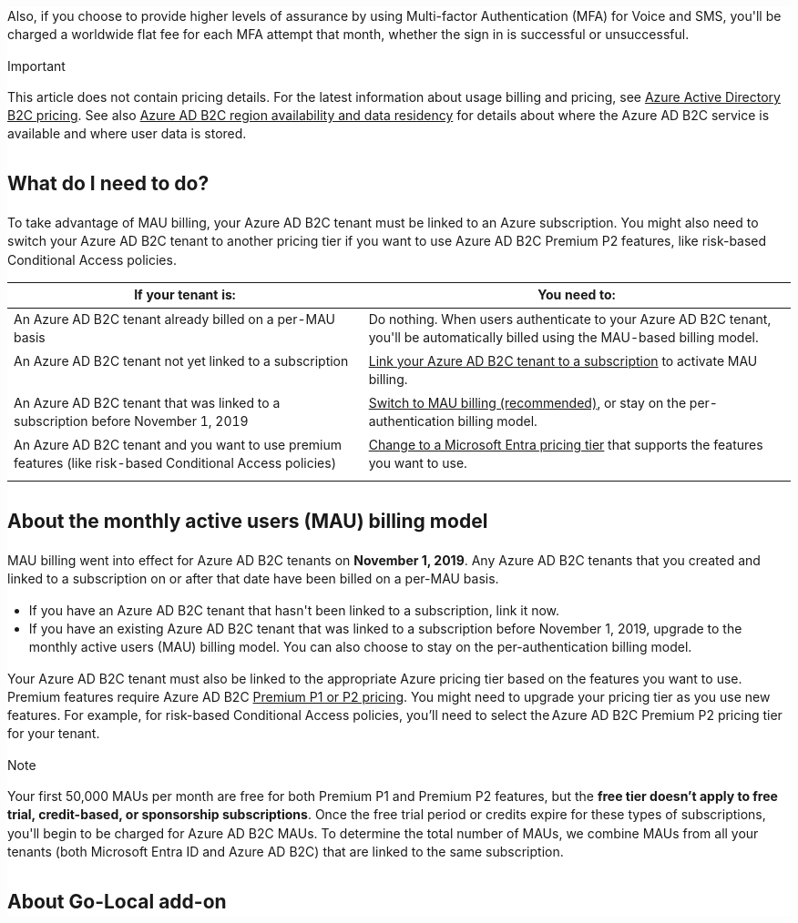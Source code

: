Also, if you choose to provide higher levels of assurance by using Multi-factor Authentication (MFA) for Voice and SMS, you'll be charged a worldwide flat fee for each MFA attempt that month, whether the sign in is successful or unsuccessful. 
 

> [!IMPORTANT]
> This article does not contain pricing details. For the latest information about usage billing and pricing, see [Azure Active Directory B2C pricing](https://azure.microsoft.com/pricing/details/active-directory-b2c/). See also [Azure AD B2C region availability and data residency](data-residency.md) for details about where the Azure AD B2C service is available and where user data is stored.

## What do I need to do?

To take advantage of MAU billing, your Azure AD B2C tenant must be linked to an Azure subscription. You might also need to switch your Azure AD B2C tenant to another pricing tier if you want to use Azure AD B2C Premium P2 features, like risk-based Conditional Access policies.

|If your tenant is:  |You need to:  |
|---------|---------|
| An Azure AD B2C tenant already billed on a per-MAU basis     | Do nothing. When users authenticate to your Azure AD B2C tenant, you'll be automatically billed using the MAU-based billing model.        |
| An Azure AD B2C tenant not yet linked to a subscription     |  [Link your Azure AD B2C tenant to a subscription](#link-an-azure-ad-b2c-tenant-to-a-subscription) to activate MAU billing.     |
| An Azure AD B2C tenant that was linked to a subscription before November 1, 2019    | [Switch to MAU billing (recommended)](#switch-to-mau-billing-pre-november-2019-azure-ad-b2c-tenants), or stay on the per-authentication billing model.     |
| An Azure AD B2C tenant and you want to use premium features  (like risk-based Conditional Access policies)    | [Change to a Microsoft Entra pricing tier](#change-your-azure-ad-pricing-tier) that supports the features you want to use.        |
|  |  |

## About the monthly active users (MAU) billing model

MAU billing went into effect for Azure AD B2C tenants on **November 1, 2019**. Any Azure AD B2C tenants that you created and linked to a subscription on or after that date have been billed on a per-MAU basis. 

- If you have an Azure AD B2C tenant that hasn't been linked to a subscription, link it now. 
- If you have an existing Azure AD B2C tenant that was linked to a subscription before November 1, 2019, upgrade to the monthly active users (MAU) billing model. You can also choose to stay on the per-authentication billing model.
  
Your Azure AD B2C tenant must also be linked to the appropriate Azure pricing tier based on the features you want to use. Premium features require Azure AD B2C [Premium P1 or P2 pricing](https://azure.microsoft.com/pricing/details/active-directory-b2c/). You might need to upgrade your pricing tier as you use new features. For example, for risk-based Conditional Access policies, you’ll need to select the Azure AD B2C Premium P2 pricing tier for your tenant.

> [!NOTE]
> Your first 50,000 MAUs per month are free for both Premium P1 and Premium P2 features, but the **free tier doesn’t apply to free trial, credit-based, or sponsorship subscriptions**. Once the free trial period or credits expire for these types of subscriptions, you'll begin to be charged for Azure AD B2C MAUs. To determine the total number of MAUs, we combine MAUs from all your tenants (both Microsoft Entra ID and Azure AD B2C) that are linked to the same subscription.

## About Go-Local add-on 
